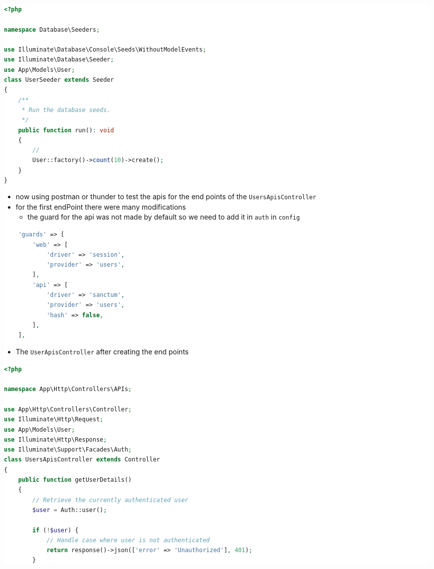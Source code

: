 ```php
<?php

namespace Database\Seeders;

use Illuminate\Database\Console\Seeds\WithoutModelEvents;
use Illuminate\Database\Seeder;
use App\Models\User;
class UserSeeder extends Seeder
{
    /**
     * Run the database seeds.
     */
    public function run(): void
    {
        //
        User::factory()->count(10)->create();
    }
}

```

- now using postman or thunder to test the apis for the end points of the
  `UsersApisController`
- for the first endPoint there were many modifications
  - the guard for the api was not made by default so we need to add it in `auth`
    in `config`

```php
    'guards' => [
        'web' => [
            'driver' => 'session',
            'provider' => 'users',
        ],
        'api' => [
            'driver' => 'sanctum',
            'provider' => 'users',
            'hash' => false,
        ],
    ],
```

- The `UserApisController` after creating the end points

```php
<?php

namespace App\Http\Controllers\APIs;

use App\Http\Controllers\Controller;
use Illuminate\Http\Request;
use App\Models\User;
use Illuminate\Http\Response;
use Illuminate\Support\Facades\Auth;
class UsersApisController extends Controller
{
    public function getUserDetails()
    {
        // Retrieve the currently authenticated user
        $user = Auth::user();

        if (!$user) {
            // Handle case where user is not authenticated
            return response()->json(['error' => 'Unauthorized'], 401);
        }

```